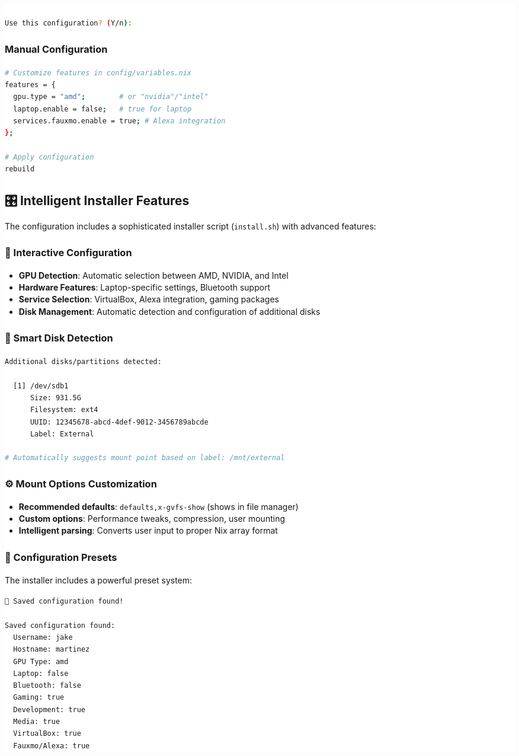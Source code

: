 ```bash

Use this configuration? (Y/n):
```

### **Manual Configuration**

```bash
# Customize features in config/variables.nix
features = {
  gpu.type = "amd";        # or "nvidia"/"intel"
  laptop.enable = false;   # true for laptop
  services.fauxmo.enable = true; # Alexa integration
};

# Apply configuration
rebuild
```

## 🎛️ Intelligent Installer Features

The configuration includes a sophisticated installer script (`install.sh`) with advanced features:

### **🔧 Interactive Configuration**
- **GPU Detection**: Automatic selection between AMD, NVIDIA, and Intel
- **Hardware Features**: Laptop-specific settings, Bluetooth support
- **Service Selection**: VirtualBox, Alexa integration, gaming packages
- **Disk Management**: Automatic detection and configuration of additional disks

### **💾 Smart Disk Detection**
```bash
Additional disks/partitions detected:

  [1] /dev/sdb1
      Size: 931.5G
      Filesystem: ext4
      UUID: 12345678-abcd-4def-9012-3456789abcde
      Label: External

# Automatically suggests mount point based on label: /mnt/external
```

### **⚙️ Mount Options Customization**
- **Recommended defaults**: `defaults,x-gvfs-show` (shows in file manager)
- **Custom options**: Performance tweaks, compression, user mounting
- **Intelligent parsing**: Converts user input to proper Nix array format

### **📁 Configuration Presets**
The installer includes a powerful preset system:

```bash
📁 Saved configuration found!

Saved configuration found:
  Username: jake
  Hostname: martinez
  GPU Type: amd
  Laptop: false
  Bluetooth: false
  Gaming: true
  Development: true
  Media: true
  VirtualBox: true
  Fauxmo/Alexa: true
```